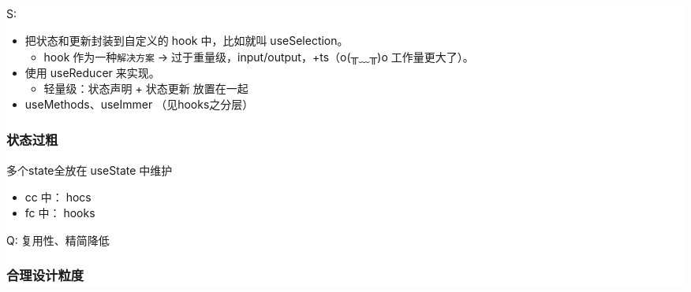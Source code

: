 S: 
- 把状态和更新封装到自定义的 hook 中，比如就叫 useSelection。
  - hook 作为一种`解决方案` -> 过于重量级，input/output，+ts（o(╥﹏╥)o 工作量更大了）。
- 使用 useReducer 来实现。
  - 轻量级：状态声明 + 状态更新 放置在一起
- useMethods、useImmer （见hooks之分层）

### 状态过粗
多个state全放在 useState 中维护
- cc 中： hocs
- fc 中： hooks

Q:
复用性、精简降低

### 合理设计粒度


